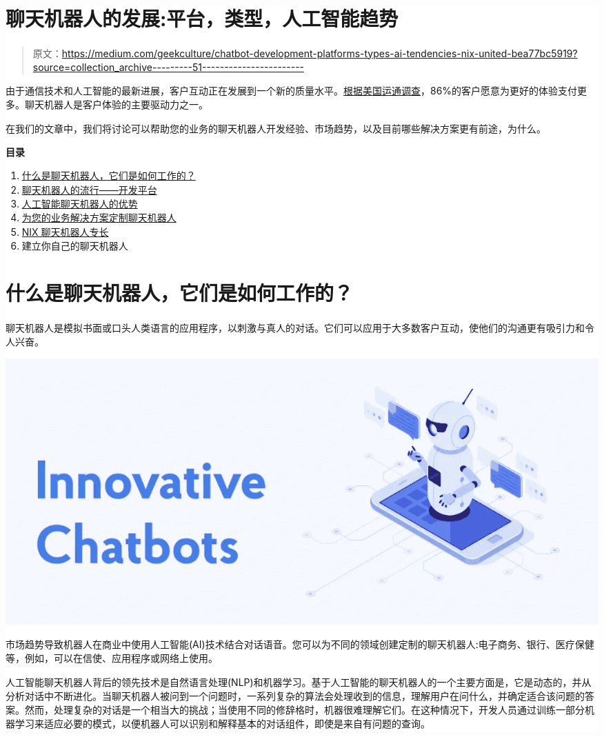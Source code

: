 # 聊天机器人的发展:平台，类型，人工智能趋势

> 原文：<https://medium.com/geekculture/chatbot-development-platforms-types-ai-tendencies-nix-united-bea77bc5919?source=collection_archive---------51----------------------->

由于通信技术和人工智能的最新进展，客户互动正在发展到一个新的质量水平。[根据美国运通调查](https://www.superoffice.com/blog/customer-experience-statistics/)，86%的客户愿意为更好的体验支付更多。聊天机器人是客户体验的主要驱动力之一。

在我们的文章中，我们将讨论可以帮助您的业务的聊天机器人开发经验、市场趋势，以及目前哪些解决方案更有前途，为什么。

**目录**

1.  [什么是聊天机器人，它们是如何工作的？](https://nix-united.com/blog/innovative-chatbots-untapped-capabilities-able-to-boost-your-business/#what_are_chatbots_how_it_work)
2.  [聊天机器人的流行——开发平台](https://nix-united.com/blog/innovative-chatbots-untapped-capabilities-able-to-boost-your-business/#chatbots_development_platforms)
3.  [人工智能聊天机器人的优势](https://nix-united.com/blog/innovative-chatbots-untapped-capabilities-able-to-boost-your-business/#benefits_ai_chatbots)
4.  [为您的业务解决方案定制聊天机器人](https://nix-united.com/blog/innovative-chatbots-untapped-capabilities-able-to-boost-your-business/#chatbots_business_solutions)
5.  [NIX 聊天机器人专长](https://nix-united.com/blog/innovative-chatbots-untapped-capabilities-able-to-boost-your-business/#nix_chatbot_expertise)
6.  建立你自己的聊天机器人

# 什么是聊天机器人，它们是如何工作的？

聊天机器人是模拟书面或口头人类语言的应用程序，以刺激与真人的对话。它们可以应用于大多数客户互动，使他们的沟通更有吸引力和令人兴奋。

![](img/e7254a103e355dd1a4eea0be7ec5321a.png)

市场趋势导致机器人在商业中使用人工智能(AI)技术结合对话语音。您可以为不同的领域创建定制的聊天机器人:电子商务、银行、医疗保健等，例如，可以在信使、应用程序或网络上使用。

人工智能聊天机器人背后的领先技术是自然语言处理(NLP)和机器学习。基于人工智能的聊天机器人的一个主要方面是，它是动态的，并从分析对话中不断进化。当聊天机器人被问到一个问题时，一系列复杂的算法会处理收到的信息，理解用户在问什么，并确定适合该问题的答案。然而，处理复杂的对话是一个相当大的挑战；当使用不同的修辞格时，机器很难理解它们。在这种情况下，开发人员通过训练一部分机器学习来适应必要的模式，以便机器人可以识别和解释基本的对话组件，即使是来自有问题的查询。
